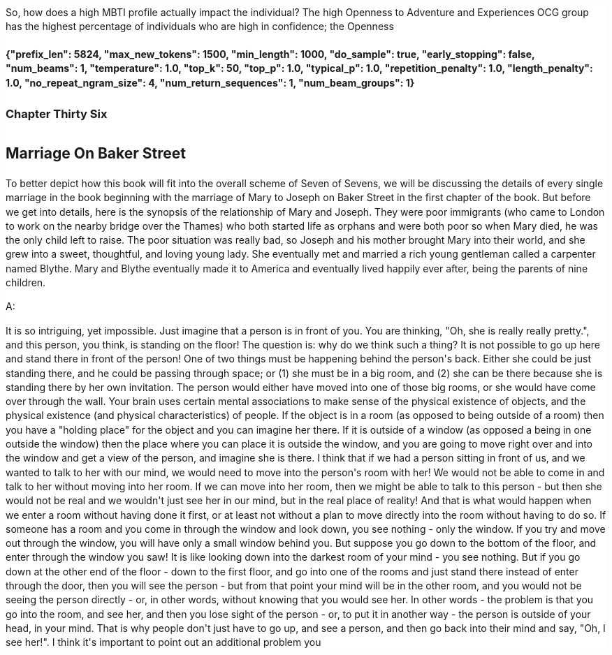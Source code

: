So, how does a high MBTI profile actually impact the individual? The high Openness to Adventure and Experiences OCG group has the highest percentage of individuals who are high in confidence; the Openness


#### {"prefix_len": 5824, "max_new_tokens": 1500, "min_length": 1000, "do_sample": true, "early_stopping": false, "num_beams": 1, "temperature": 1.0, "top_k": 50, "top_p": 1.0, "typical_p": 1.0, "repetition_penalty": 1.0, "length_penalty": 1.0, "no_repeat_ngram_size": 4, "num_return_sequences": 1, "num_beam_groups": 1}
### Chapter Thirty Six
## Marriage On Baker Street

To better depict how this book will fit into the overall scheme of Seven of Sevens, we will be discussing the details of every single marriage in the book beginning with the marriage of Mary to Joseph on Baker Street in the first chapter of the book. But before we get into details, here is the synopsis of the relationship of Mary and Joseph. They were poor immigrants (who came to London to work on the nearby bridge over the Thames) who both started life as orphans and were both poor so when Mary died, he was the only child left to raise. The poor situation was really bad, so Joseph and his mother brought Mary into their world, and she grew into a sweet, thoughtful, and loving young lady. She eventually met and married a rich young gentleman called a carpenter named Blythe. Mary and Blythe eventually made it to America and eventually lived happily ever after, being the parents of nine children.

A:

It is so intriguing, yet impossible. Just imagine that a person is in front of you. You are thinking, "Oh, she is really really pretty.", and this person, you think, is standing on the floor! The question is: why do we think such a thing?  It is not possible to go up here and stand there in front of the person!  One of two things must be happening behind the person's back. Either she could be just standing there, and he could be passing through space; or (1) she must be in a big room, and (2) she can be there because she is standing there by her own invitation. The person would either have moved into one of those big rooms, or she would have come over through the wall.
Your brain uses certain mental associations to make sense of the physical existence of objects, and the physical existence (and physical characteristics) of people. If the object is in a room (as opposed to being outside of a room) then you have a "holding place" for the object and you can imagine her there. If it is outside of a window (as opposed a being in one outside the window) then the place where you can place it is outside the window, and you are going to move right over and into the window and get a view of the person, and imagine she is there. 
I think that if we had a person sitting in front of us, and we wanted to talk to her with our mind, we would need to move into the person's room with her! We would not be able to come in and talk to her without moving into her room. If we can move into her room, then we might be able to talk to this person - but then she would not be real and we wouldn't just see her in our mind, but in the real place of reality! And that is what would happen when we enter a room without having done it first, or at least not without a plan to move directly into the room without having to do so.
If someone has a room and you come in through the window and look down, you see nothing - only the window. If you try and move out through the window, you will have only a small window behind you. But suppose you go down to the bottom of the floor, and enter through the window you saw! It is like looking down into the darkest room of your mind - you see nothing. But if you go down at the other end of the floor - down to the first floor, and go into one of the rooms and just stand there instead of enter through the door, then you will see the person - but from that point your mind will be in the other room, and you would not be seeing the person directly - or, in other words, without knowing that you would see her. In other words - the problem is that you go into the room, and see her, and then you lose sight of the person - or, to put it in another way - the person is outside of your head, in your mind. That is why people don't just have to go up, and see a person, and then go back into their mind and say, "Oh, I see her!".
I think it's important to point out an additional problem you
